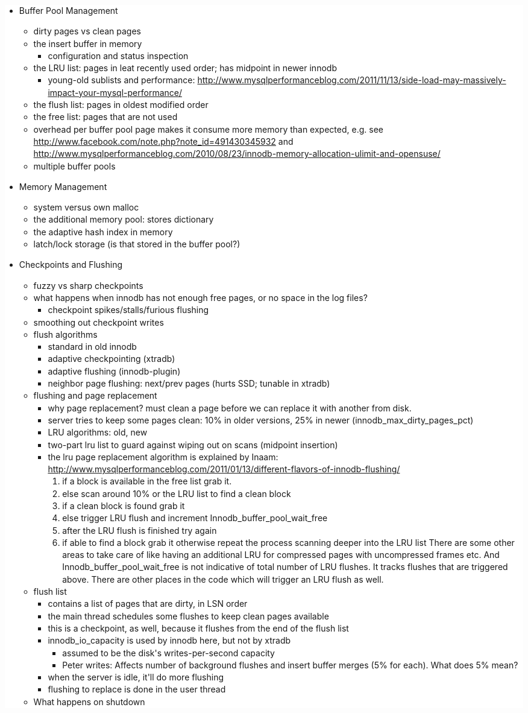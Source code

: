 - Buffer Pool Management
  - dirty pages vs clean pages
  - the insert buffer in memory
    - configuration and status inspection
  - the LRU list: pages in leat recently used order; has midpoint in newer innodb
    - young-old sublists and performance: http://www.mysqlperformanceblog.com/2011/11/13/side-load-may-massively-impact-your-mysql-performance/
  - the flush list: pages in oldest modified order
  - the free list: pages that are not used 
  - overhead per buffer pool page makes it consume more memory than expected,
    e.g. see http://www.facebook.com/note.php?note_id=491430345932 and
    http://www.mysqlperformanceblog.com/2010/08/23/innodb-memory-allocation-ulimit-and-opensuse/
  - multiple buffer pools

- Memory Management
  - system versus own malloc
  - the additional memory pool: stores dictionary
  - the adaptive hash index in memory
  - latch/lock storage (is that stored in the buffer pool?)

- Checkpoints and Flushing
  - fuzzy vs sharp checkpoints
  - what happens when innodb has not enough free pages, or no space in the log files?
    - checkpoint spikes/stalls/furious flushing
  - smoothing out checkpoint writes
  - flush algorithms
    - standard in old innodb
    - adaptive checkpointing (xtradb)
    - adaptive flushing (innodb-plugin)
    - neighbor page flushing: next/prev pages (hurts SSD; tunable in xtradb)
  - flushing and page replacement
    - why page replacement? must clean a page before we can replace it with another from disk.
    - server tries to keep some pages clean: 10% in older versions, 25% in newer (innodb_max_dirty_pages_pct)
    - LRU algorithms: old, new
    - two-part lru list to guard against wiping out on scans (midpoint insertion)
    - the lru page replacement algorithm is explained by Inaam:
      http://www.mysqlperformanceblog.com/2011/01/13/different-flavors-of-innodb-flushing/
      1) if a block is available in the free list grab it.
      2) else scan around 10% or the LRU list to find a clean block
      3) if a clean block is found grab it
      4) else trigger LRU flush and increment Innodb_buffer_pool_wait_free
      5) after the LRU flush is finished try again
      6) if able to find a block grab it otherwise repeat the process scanning deeper into the LRU list
        There are some other areas to take care of like having an additional LRU
        for compressed pages with uncompressed frames etc. And
        Innodb_buffer_pool_wait_free is not indicative of total number of LRU
        flushes. It tracks flushes that are triggered above. There are other
        places in the code which will trigger an LRU flush as well.
  - flush list
    - contains a list of pages that are dirty, in LSN order
    - the main thread schedules some flushes to keep clean pages available
    - this is a checkpoint, as well, because it flushes from the end of the flush list
    - innodb_io_capacity is used by innodb here, but not by xtradb
      - assumed to be the disk's writes-per-second capacity
      - Peter writes: Affects number of background flushes and insert buffer
      merges (5% for each).  What does 5% mean?
    - when the server is idle, it'll do more flushing
    - flushing to replace is done in the user thread
  - What happens on shutdown

